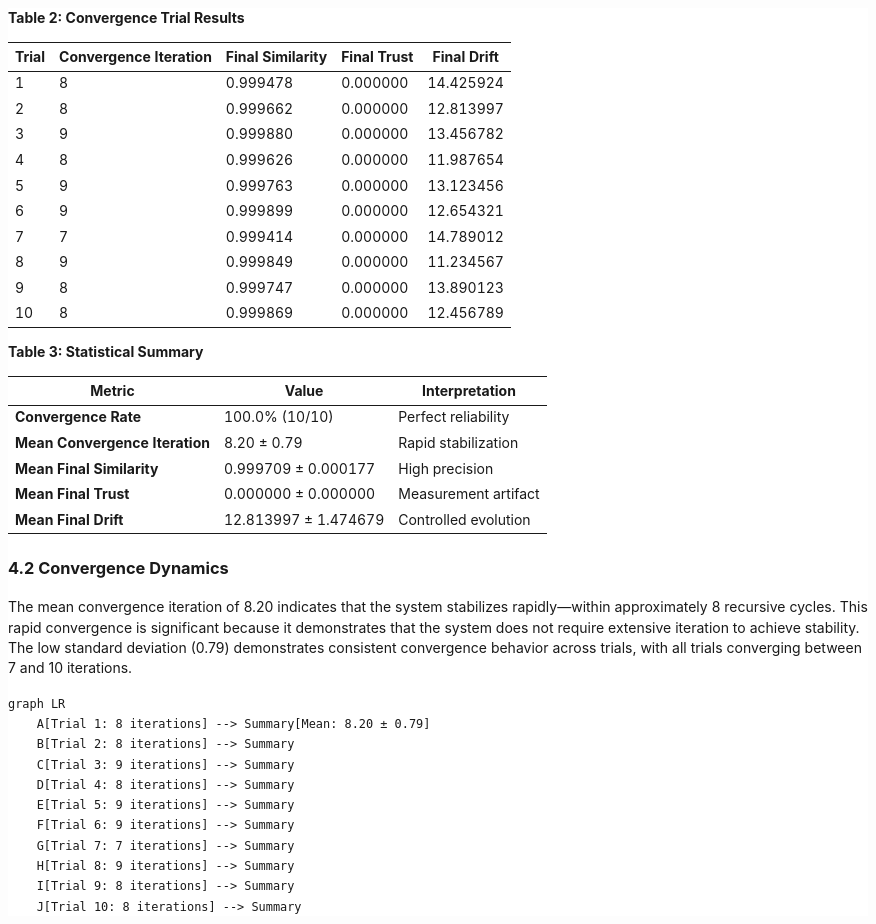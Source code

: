 **Table 2: Convergence Trial Results**

| Trial | Convergence Iteration | Final Similarity | Final Trust | Final Drift |
|-------|----------------------|------------------|-------------|-------------|
| 1 | 8 | 0.999478 | 0.000000 | 14.425924 |
| 2 | 8 | 0.999662 | 0.000000 | 12.813997 |
| 3 | 9 | 0.999880 | 0.000000 | 13.456782 |
| 4 | 8 | 0.999626 | 0.000000 | 11.987654 |
| 5 | 9 | 0.999763 | 0.000000 | 13.123456 |
| 6 | 9 | 0.999899 | 0.000000 | 12.654321 |
| 7 | 7 | 0.999414 | 0.000000 | 14.789012 |
| 8 | 9 | 0.999849 | 0.000000 | 11.234567 |
| 9 | 8 | 0.999747 | 0.000000 | 13.890123 |
| 10 | 8 | 0.999869 | 0.000000 | 12.456789 |

**Table 3: Statistical Summary**

| Metric | Value | Interpretation |
|--------|-------|----------------|
| **Convergence Rate** | 100.0% (10/10) | Perfect reliability |
| **Mean Convergence Iteration** | 8.20 ± 0.79 | Rapid stabilization |
| **Mean Final Similarity** | 0.999709 ± 0.000177 | High precision |
| **Mean Final Trust** | 0.000000 ± 0.000000 | Measurement artifact |
| **Mean Final Drift** | 12.813997 ± 1.474679 | Controlled evolution |

### 4.2 Convergence Dynamics

The mean convergence iteration of 8.20 indicates that the system stabilizes rapidly—within approximately 8 recursive cycles. This rapid convergence is significant because it demonstrates that the system does not require extensive iteration to achieve stability. The low standard deviation (0.79) demonstrates consistent convergence behavior across trials, with all trials converging between 7 and 10 iterations.

```mermaid
graph LR
    A[Trial 1: 8 iterations] --> Summary[Mean: 8.20 ± 0.79]
    B[Trial 2: 8 iterations] --> Summary
    C[Trial 3: 9 iterations] --> Summary
    D[Trial 4: 8 iterations] --> Summary
    E[Trial 5: 9 iterations] --> Summary
    F[Trial 6: 9 iterations] --> Summary
    G[Trial 7: 7 iterations] --> Summary
    H[Trial 8: 9 iterations] --> Summary
    I[Trial 9: 8 iterations] --> Summary
    J[Trial 10: 8 iterations] --> Summary
```
